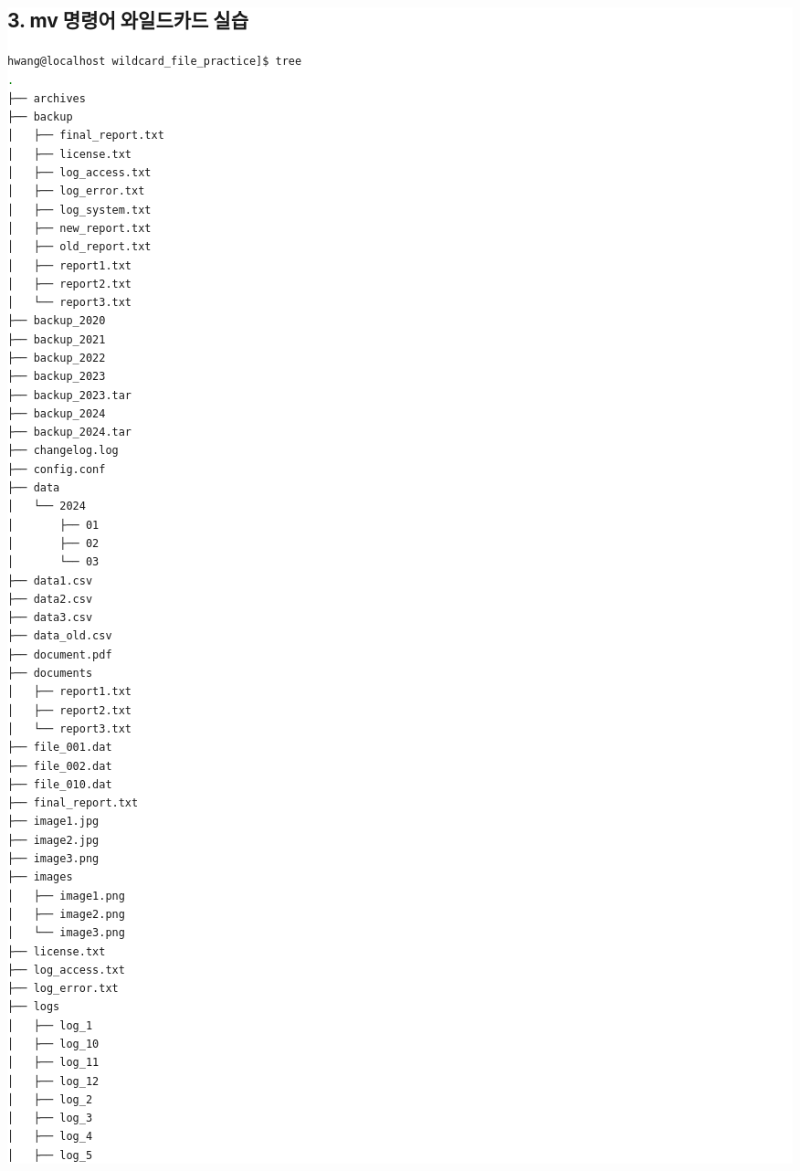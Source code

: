 ## 3. mv 명령어 와일드카드 실습

```bash
hwang@localhost wildcard_file_practice]$ tree
.
├── archives
├── backup
│   ├── final_report.txt
│   ├── license.txt
│   ├── log_access.txt
│   ├── log_error.txt
│   ├── log_system.txt
│   ├── new_report.txt
│   ├── old_report.txt
│   ├── report1.txt
│   ├── report2.txt
│   └── report3.txt
├── backup_2020
├── backup_2021
├── backup_2022
├── backup_2023
├── backup_2023.tar
├── backup_2024
├── backup_2024.tar
├── changelog.log
├── config.conf
├── data
│   └── 2024
│       ├── 01
│       ├── 02
│       └── 03
├── data1.csv
├── data2.csv
├── data3.csv
├── data_old.csv
├── document.pdf
├── documents
│   ├── report1.txt
│   ├── report2.txt
│   └── report3.txt
├── file_001.dat
├── file_002.dat
├── file_010.dat
├── final_report.txt
├── image1.jpg
├── image2.jpg
├── image3.png
├── images
│   ├── image1.png
│   ├── image2.png
│   └── image3.png
├── license.txt
├── log_access.txt
├── log_error.txt
├── logs
│   ├── log_1
│   ├── log_10
│   ├── log_11
│   ├── log_12
│   ├── log_2
│   ├── log_3
│   ├── log_4
│   ├── log_5
```
